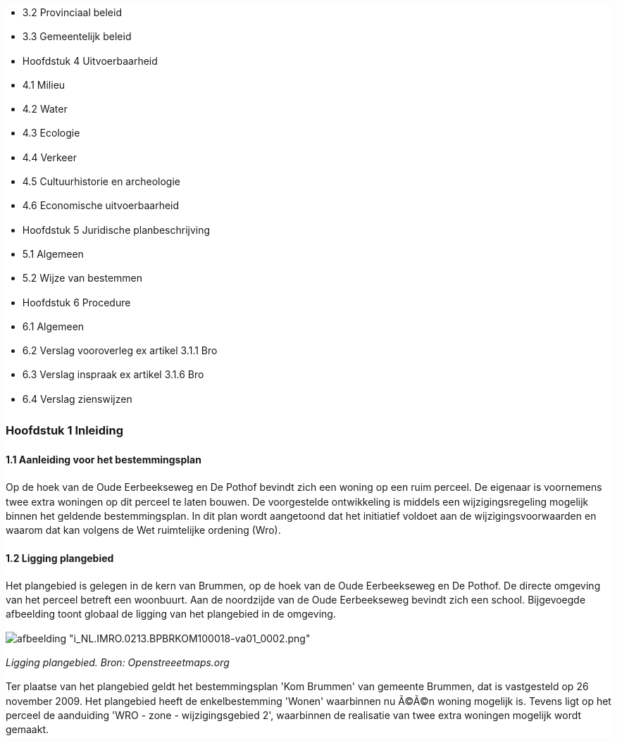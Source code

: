 + 3\.2 Provinciaal beleid

+ 3\.3 Gemeentelijk beleid

* Hoofdstuk 4 Uitvoerbaarheid

+ 4\.1 Milieu

+ 4\.2 Water

+ 4\.3 Ecologie

+ 4\.4 Verkeer

+ 4\.5 Cultuurhistorie en archeologie

+ 4\.6 Economische uitvoerbaarheid

* Hoofdstuk 5 Juridische planbeschrijving

+ 5\.1 Algemeen

+ 5\.2 Wijze van bestemmen

* Hoofdstuk 6 Procedure

+ 6\.1 Algemeen

+ 6\.2 Verslag vooroverleg ex artikel 3\.1\.1 Bro

+ 6\.3 Verslag inspraak ex artikel 3\.1\.6 Bro

+ 6\.4 Verslag zienswijzen

### Hoofdstuk 1 Inleiding

#### 1\.1 Aanleiding voor het bestemmingsplan

Op de hoek van de Oude Eerbeekseweg en De Pothof bevindt zich een woning op een ruim perceel. De eigenaar is voornemens twee extra woningen op dit perceel te laten bouwen. De voorgestelde ontwikkeling is middels een wijzigingsregeling mogelijk binnen het geldende bestemmingsplan. In dit plan wordt aangetoond dat het initiatief voldoet aan de wijzigingsvoorwaarden en waarom dat kan volgens de Wet ruimtelijke ordening (Wro).

#### 1\.2 Ligging plangebied

Het plangebied is gelegen in de kern van Brummen, op de hoek van de Oude Eerbeekseweg en De Pothof. De directe omgeving van het perceel betreft een woonbuurt. Aan de noordzijde van de Oude Eerbeekseweg bevindt zich een school. Bijgevoegde afbeelding toont globaal de ligging van het plangebied in de omgeving.

![afbeelding "i_NL.IMRO.0213.BPBRKOM100018-va01_0002.png"](i_NL.IMRO.0213.BPBRKOM100018-va01_0002.png)

*Ligging plangebied. Bron: Openstreeetmaps.org*

Ter plaatse van het plangebied geldt het bestemmingsplan 'Kom Brummen' van gemeente Brummen, dat is vastgesteld op 26 november 2009\. Het plangebied heeft de enkelbestemming 'Wonen' waarbinnen nu Ã©Ã©n woning mogelijk is. Tevens ligt op het perceel de aanduiding 'WRO \- zone \- wijzigingsgebied 2', waarbinnen de realisatie van twee extra woningen mogelijk wordt gemaakt.
